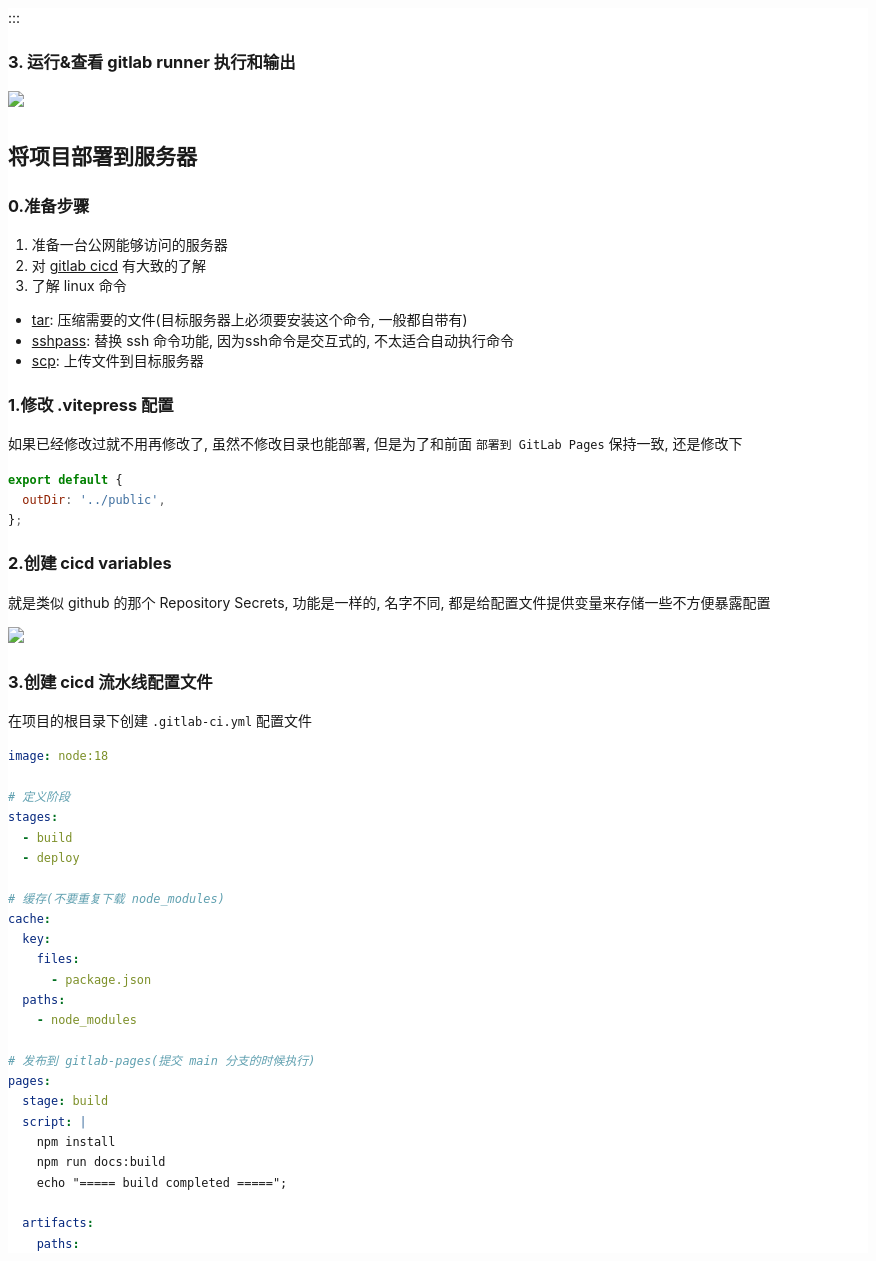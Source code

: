 :::

### 3. 运行&查看 gitlab runner 执行和输出

![](https://raw.githubusercontent.com/liaohui5/images/main/images/202312090426714.png)

## 将项目部署到服务器

### 0.准备步骤

1. 准备一台公网能够访问的服务器
2. 对 [gitlab cicd](https://docs.gitlab.cn/jh/ci/quick_start/) 有大致的了解
3. 了解 linux 命令

- [tar](https://wangchujiang.com/linux-command/c/tar.html): 压缩需要的文件(目标服务器上必须要安装这个命令, 一般都自带有)
- [sshpass](https://wangchujiang.com/linux-command/c/sshpass.html): 替换 ssh 命令功能, 因为ssh命令是交互式的, 不太适合自动执行命令
- [scp](https://wangchujiang.com/linux-command/c/scp.html): 上传文件到目标服务器

### 1.修改 .vitepress 配置

如果已经修改过就不用再修改了, 虽然不修改目录也能部署, 但是为了和前面 `部署到 GitLab Pages` 保持一致, 还是修改下

```js
export default {
  outDir: '../public',
};
```

### 2.创建 cicd variables

就是类似 github 的那个 Repository Secrets, 功能是一样的, 名字不同, 都是给配置文件提供变量来存储一些不方便暴露配置

![](https://raw.githubusercontent.com/liaohui5/images/main/images/202312120026929.png)

### 3.创建 cicd 流水线配置文件

在项目的根目录下创建 `.gitlab-ci.yml` 配置文件

```yml {31-52,55-85}
image: node:18

# 定义阶段
stages:
  - build
  - deploy

# 缓存(不要重复下载 node_modules)
cache:
  key:
    files:
      - package.json
  paths:
    - node_modules

# 发布到 gitlab-pages(提交 main 分支的时候执行)
pages:
  stage: build
  script: |
    npm install 
    npm run docs:build
    echo "===== build completed =====";

  artifacts:
    paths:
```